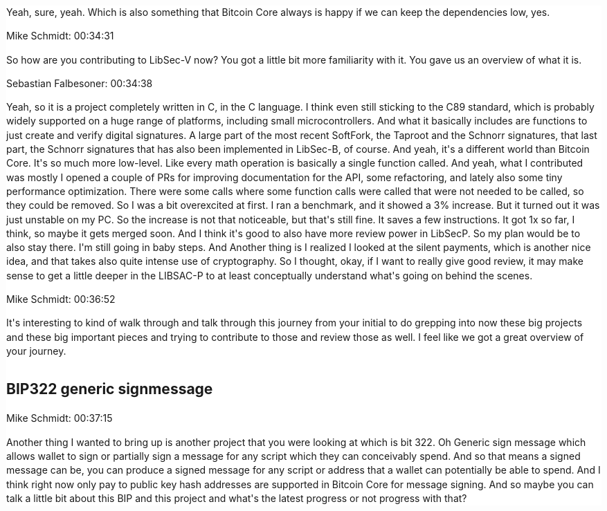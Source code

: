 Yeah, sure, yeah.
Which is also something that Bitcoin Core always is happy if we can keep the dependencies low, yes.

Mike Schmidt: 00:34:31

So how are you contributing to LibSec-V now?
You got a little bit more familiarity with it.
You gave us an overview of what it is.

Sebastian Falbesoner: 00:34:38

Yeah, so it is a project completely written in C, in the C language.
I think even still sticking to the C89 standard, which is probably widely supported on a huge range of platforms, including small microcontrollers.
And what it basically includes are functions to just create and verify digital signatures.
A large part of the most recent SoftFork, the Taproot and the Schnorr signatures, that last part, the Schnorr signatures that has also been implemented in LibSec-B, of course.
And yeah, it's a different world than Bitcoin Core.
It's so much more low-level.
Like every math operation is basically a single function called.
And yeah, what I contributed was mostly I opened a couple of PRs for improving documentation for the API, some refactoring, and lately also some tiny performance optimization.
There were some calls where some function calls were called that were not needed to be called, so they could be removed.
So I was a bit overexcited at first.
I ran a benchmark, and it showed a 3% increase.
But it turned out it was just unstable on my PC.
So the increase is not that noticeable, but that's still fine.
It saves a few instructions.
It got 1x so far, I think, so maybe it gets merged soon.
And I think it's good to also have more review power in LibSecP.
So my plan would be to also stay there.
I'm still going in baby steps.
And Another thing is I realized I looked at the silent payments, which is another nice idea, and that takes also quite intense use of cryptography.
So I thought, okay, if I want to really give good review, it may make sense to get a little deeper in the LIBSAC-P to at least conceptually understand what's going on behind the scenes.

Mike Schmidt: 00:36:52

It's interesting to kind of walk through and talk through this journey from your initial to do grepping into now these big projects and these big important pieces and trying to contribute to those and review those as well.
I feel like we got a great overview of your journey.

## BIP322 generic signmessage

Mike Schmidt: 00:37:15

Another thing I wanted to bring up is another project that you were looking at which is bit 322.
Oh Generic sign message which allows wallet to sign or partially sign a message for any script which they can conceivably spend.
And so that means a signed message can be, you can produce a signed message for any script or address that a wallet can potentially be able to spend.
And I think right now only pay to public key hash addresses are supported in Bitcoin Core for message signing.
And so maybe you can talk a little bit about this BIP and this project and what's the latest progress or not progress with that?
